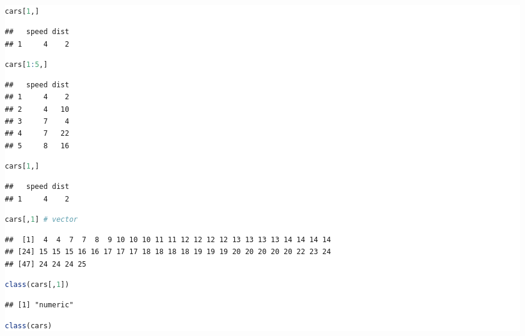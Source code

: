``` r
cars[1,]
```

    ##   speed dist
    ## 1     4    2

``` r
cars[1:5,]
```

    ##   speed dist
    ## 1     4    2
    ## 2     4   10
    ## 3     7    4
    ## 4     7   22
    ## 5     8   16

``` r
cars[1,]
```

    ##   speed dist
    ## 1     4    2

``` r
cars[,1] # vector
```

    ##  [1]  4  4  7  7  8  9 10 10 10 11 11 12 12 12 12 13 13 13 13 14 14 14 14
    ## [24] 15 15 15 16 16 17 17 17 18 18 18 18 19 19 19 20 20 20 20 20 22 23 24
    ## [47] 24 24 24 25

``` r
class(cars[,1])
```

    ## [1] "numeric"

``` r
class(cars)
```
